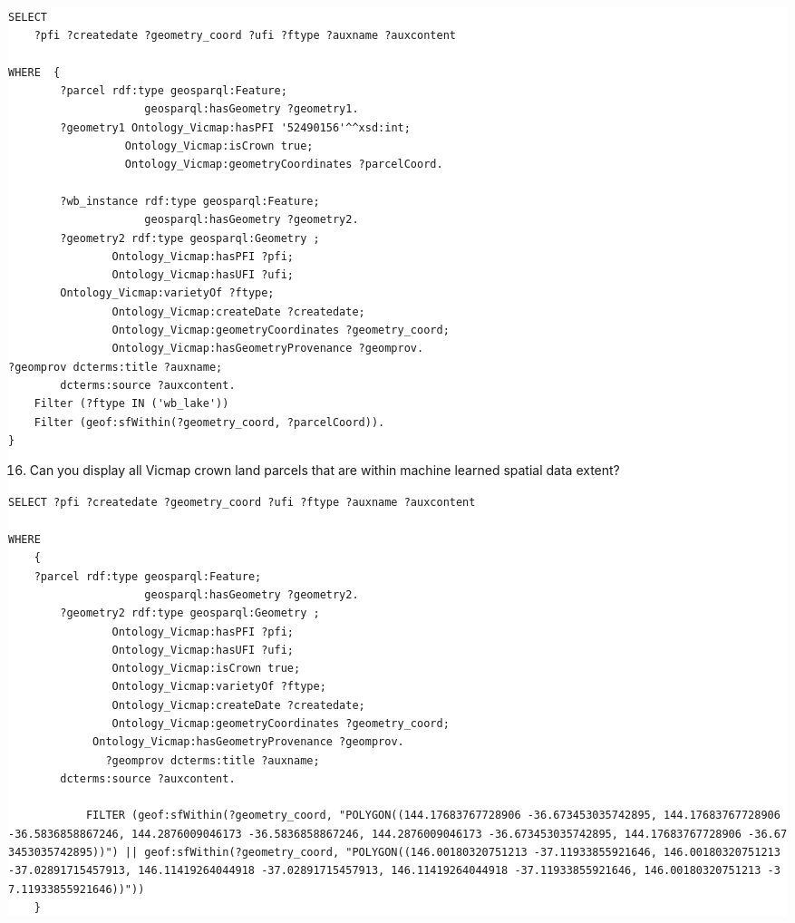 ```
SELECT 
 	?pfi ?createdate ?geometry_coord ?ufi ?ftype ?auxname ?auxcontent

WHERE  {
		?parcel rdf:type geosparql:Feature;
                     geosparql:hasGeometry ?geometry1.
        ?geometry1 Ontology_Vicmap:hasPFI '52490156'^^xsd:int;
                  Ontology_Vicmap:isCrown true;
                  Ontology_Vicmap:geometryCoordinates ?parcelCoord.
       
        ?wb_instance rdf:type geosparql:Feature;
                     geosparql:hasGeometry ?geometry2.
        ?geometry2 rdf:type geosparql:Geometry ;
                Ontology_Vicmap:hasPFI ?pfi;
                Ontology_Vicmap:hasUFI ?ufi;
		Ontology_Vicmap:varietyOf ?ftype;
                Ontology_Vicmap:createDate ?createdate;
                Ontology_Vicmap:geometryCoordinates ?geometry_coord;
                Ontology_Vicmap:hasGeometryProvenance ?geomprov.
?geomprov dcterms:title ?auxname;
		dcterms:source ?auxcontent.
    Filter (?ftype IN ('wb_lake'))
    Filter (geof:sfWithin(?geometry_coord, ?parcelCoord)).
}

```
 16) Can you display all Vicmap crown land parcels that are within machine learned spatial data extent?
```
SELECT ?pfi ?createdate ?geometry_coord ?ufi ?ftype ?auxname ?auxcontent

WHERE  
    {
    ?parcel rdf:type geosparql:Feature;
                     geosparql:hasGeometry ?geometry2.
        ?geometry2 rdf:type geosparql:Geometry ;
                Ontology_Vicmap:hasPFI ?pfi;
                Ontology_Vicmap:hasUFI ?ufi;
                Ontology_Vicmap:isCrown true;
				Ontology_Vicmap:varietyOf ?ftype;
                Ontology_Vicmap:createDate ?createdate;
                Ontology_Vicmap:geometryCoordinates ?geometry_coord;
             Ontology_Vicmap:hasGeometryProvenance ?geomprov.
               ?geomprov dcterms:title ?auxname;
		dcterms:source ?auxcontent.
    
			FILTER (geof:sfWithin(?geometry_coord, "POLYGON((144.17683767728906 -36.673453035742895, 144.17683767728906 -36.5836858867246, 144.2876009046173 -36.5836858867246, 144.2876009046173 -36.673453035742895, 144.17683767728906 -36.673453035742895))") || geof:sfWithin(?geometry_coord, "POLYGON((146.00180320751213 -37.11933855921646, 146.00180320751213 -37.02891715457913, 146.11419264044918 -37.02891715457913, 146.11419264044918 -37.11933855921646, 146.00180320751213 -37.11933855921646))"))
    }
```
   